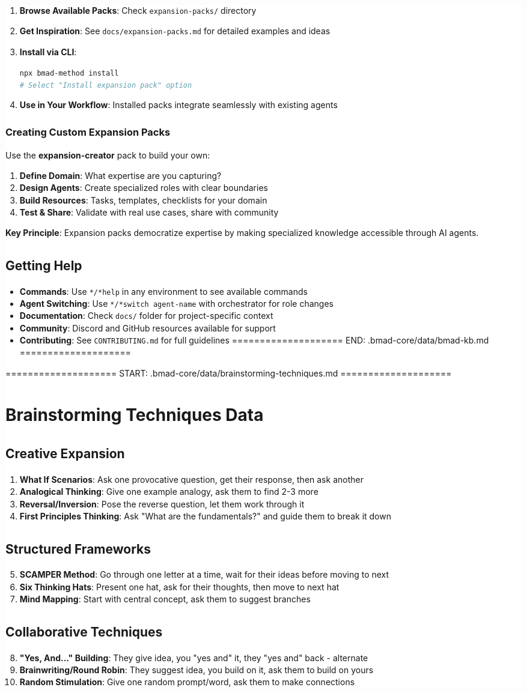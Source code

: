 1. **Browse Available Packs**: Check `expansion-packs/` directory
2. **Get Inspiration**: See `docs/expansion-packs.md` for detailed examples and ideas
3. **Install via CLI**:

   ```bash
   npx bmad-method install
   # Select "Install expansion pack" option
   ```

4. **Use in Your Workflow**: Installed packs integrate seamlessly with existing agents

### Creating Custom Expansion Packs

Use the **expansion-creator** pack to build your own:

1. **Define Domain**: What expertise are you capturing?
2. **Design Agents**: Create specialized roles with clear boundaries
3. **Build Resources**: Tasks, templates, checklists for your domain
4. **Test & Share**: Validate with real use cases, share with community

**Key Principle**: Expansion packs democratize expertise by making specialized knowledge accessible through AI agents.

## Getting Help

- **Commands**: Use `*/*help` in any environment to see available commands
- **Agent Switching**: Use `*/*switch agent-name` with orchestrator for role changes
- **Documentation**: Check `docs/` folder for project-specific context
- **Community**: Discord and GitHub resources available for support
- **Contributing**: See `CONTRIBUTING.md` for full guidelines
==================== END: .bmad-core/data/bmad-kb.md ====================

==================== START: .bmad-core/data/brainstorming-techniques.md ====================
# Brainstorming Techniques Data

## Creative Expansion

1. **What If Scenarios**: Ask one provocative question, get their response, then ask another
2. **Analogical Thinking**: Give one example analogy, ask them to find 2-3 more
3. **Reversal/Inversion**: Pose the reverse question, let them work through it
4. **First Principles Thinking**: Ask "What are the fundamentals?" and guide them to break it down

## Structured Frameworks

5. **SCAMPER Method**: Go through one letter at a time, wait for their ideas before moving to next
6. **Six Thinking Hats**: Present one hat, ask for their thoughts, then move to next hat
7. **Mind Mapping**: Start with central concept, ask them to suggest branches

## Collaborative Techniques

8. **"Yes, And..." Building**: They give idea, you "yes and" it, they "yes and" back - alternate
9. **Brainwriting/Round Robin**: They suggest idea, you build on it, ask them to build on yours
10. **Random Stimulation**: Give one random prompt/word, ask them to make connections
